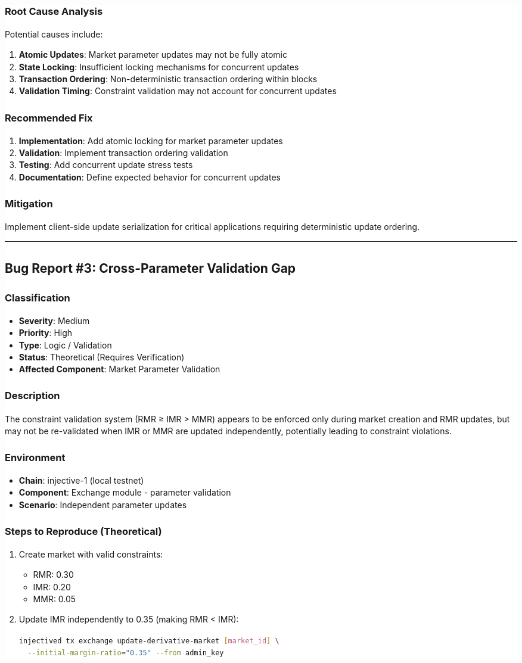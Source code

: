 ### Root Cause Analysis
Potential causes include:
1. **Atomic Updates**: Market parameter updates may not be fully atomic
2. **State Locking**: Insufficient locking mechanisms for concurrent updates
3. **Transaction Ordering**: Non-deterministic transaction ordering within blocks
4. **Validation Timing**: Constraint validation may not account for concurrent updates

### Recommended Fix
1. **Implementation**: Add atomic locking for market parameter updates
2. **Validation**: Implement transaction ordering validation
3. **Testing**: Add concurrent update stress tests
4. **Documentation**: Define expected behavior for concurrent updates

### Mitigation
Implement client-side update serialization for critical applications requiring deterministic update ordering.

---

## Bug Report #3: Cross-Parameter Validation Gap

### Classification
- **Severity**: Medium
- **Priority**: High
- **Type**: Logic / Validation
- **Status**: Theoretical (Requires Verification)
- **Affected Component**: Market Parameter Validation

### Description
The constraint validation system (RMR ≥ IMR > MMR) appears to be enforced only during market creation and RMR updates, but may not be re-validated when IMR or MMR are updated independently, potentially leading to constraint violations.

### Environment
- **Chain**: injective-1 (local testnet)
- **Component**: Exchange module - parameter validation
- **Scenario**: Independent parameter updates

### Steps to Reproduce (Theoretical)
1. Create market with valid constraints:
   - RMR: 0.30
   - IMR: 0.20  
   - MMR: 0.05

2. Update IMR independently to 0.35 (making RMR < IMR):
   ```bash
   injectived tx exchange update-derivative-market [market_id] \
     --initial-margin-ratio="0.35" --from admin_key
   ```
